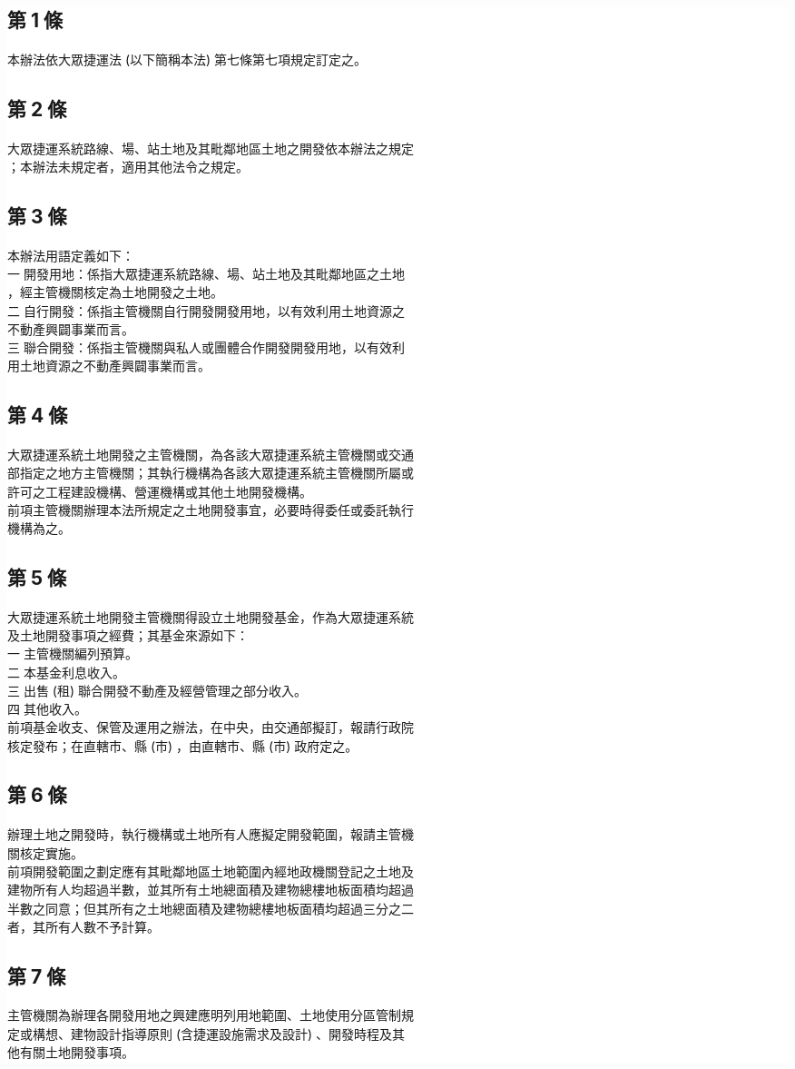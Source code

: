 第 1 條
-------
本辦法依大眾捷運法 (以下簡稱本法) 第七條第七項規定訂定之。

第 2 條
-------
大眾捷運系統路線、場、站土地及其毗鄰地區土地之開發依本辦法之規定  
；本辦法未規定者，適用其他法令之規定。

第 3 條
-------
本辦法用語定義如下：  
一  開發用地：係指大眾捷運系統路線、場、站土地及其毗鄰地區之土地  
    ，經主管機關核定為土地開發之土地。  
二  自行開發：係指主管機關自行開發開發用地，以有效利用土地資源之  
    不動產興闢事業而言。  
三  聯合開發：係指主管機關與私人或團體合作開發開發用地，以有效利  
    用土地資源之不動產興闢事業而言。

第 4 條
-------
大眾捷運系統土地開發之主管機關，為各該大眾捷運系統主管機關或交通  
部指定之地方主管機關；其執行機構為各該大眾捷運系統主管機關所屬或  
許可之工程建設機構、營運機構或其他土地開發機構。  
前項主管機關辦理本法所規定之土地開發事宜，必要時得委任或委託執行  
機構為之。

第 5 條
-------
大眾捷運系統土地開發主管機關得設立土地開發基金，作為大眾捷運系統  
及土地開發事項之經費；其基金來源如下：  
一  主管機關編列預算。  
二  本基金利息收入。  
三  出售 (租) 聯合開發不動產及經營管理之部分收入。  
四  其他收入。  
前項基金收支、保管及運用之辦法，在中央，由交通部擬訂，報請行政院  
核定發布；在直轄市、縣 (市) ，由直轄市、縣 (市) 政府定之。

第 6 條
-------
辦理土地之開發時，執行機構或土地所有人應擬定開發範圍，報請主管機  
關核定實施。  
前項開發範圍之劃定應有其毗鄰地區土地範圍內經地政機關登記之土地及  
建物所有人均超過半數，並其所有土地總面積及建物總樓地板面積均超過  
半數之同意；但其所有之土地總面積及建物總樓地板面積均超過三分之二  
者，其所有人數不予計算。

第 7 條
-------
主管機關為辦理各開發用地之興建應明列用地範圍、土地使用分區管制規  
定或構想、建物設計指導原則 (含捷運設施需求及設計) 、開發時程及其  
他有關土地開發事項。
